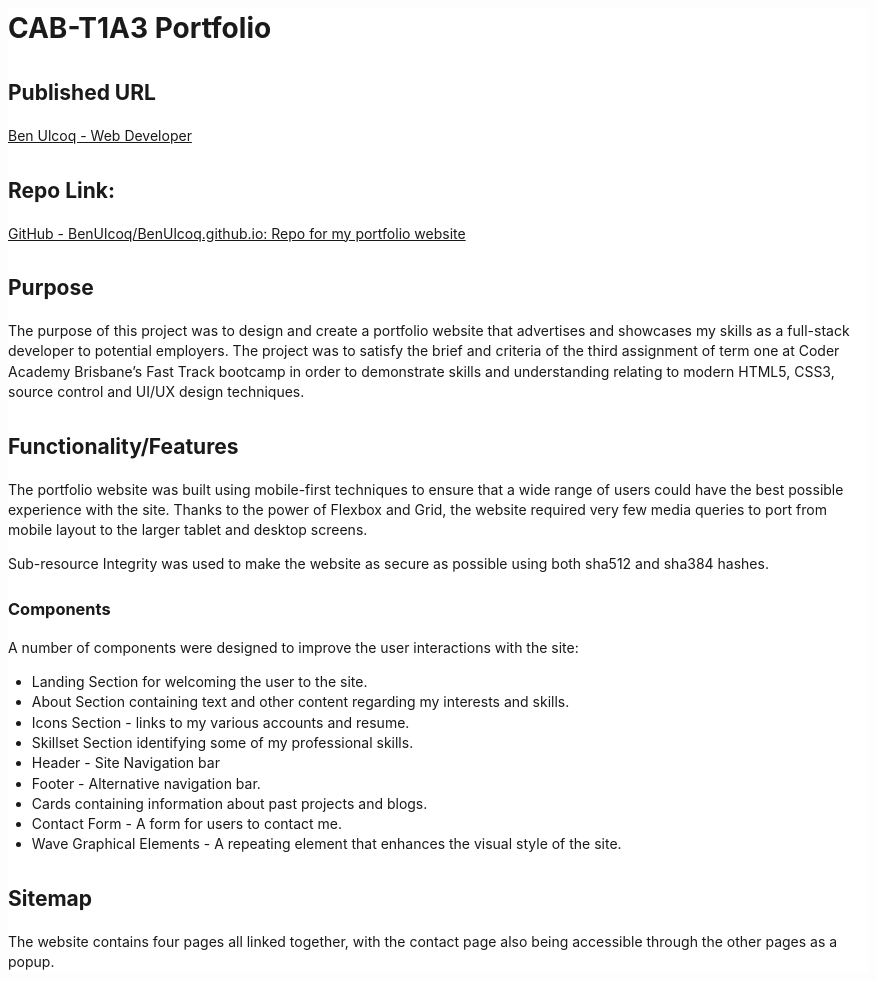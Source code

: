 # CAB-T1A3 Portfolio

## Published URL
[Ben Ulcoq - Web Developer](https://benulcoq.github.io/src/)


## Repo Link:
[GitHub - BenUlcoq/BenUlcoq.github.io: Repo for my portfolio website](https://github.com/BenUlcoq/BenUlcoq.github.io)

## Purpose
The purpose of this project was to design and create a portfolio website that advertises and showcases my skills as a full-stack developer to potential employers. The project was to satisfy the brief and criteria of the third assignment of term one at Coder Academy Brisbane’s Fast Track bootcamp in order to demonstrate skills and understanding relating to modern HTML5, CSS3, source control and UI/UX design techniques.

## Functionality/Features
The portfolio website was built using mobile-first techniques to ensure that a wide range of users could have the best possible experience with the site.  Thanks to the power of Flexbox and Grid, the website required very few media queries to port from mobile layout to the larger tablet and desktop screens.

Sub-resource Integrity was used to make the website as secure as possible using both sha512 and sha384 hashes. 

### Components
A number of components were designed to improve the user interactions with the site:

* Landing Section for welcoming the user to the site.
* About Section containing text and other content regarding my interests and skills.
* Icons Section -  links to my various accounts and resume.
* Skillset Section identifying some of my professional skills.
* Header - Site Navigation bar
* Footer - Alternative navigation bar.
* Cards containing information about past projects and blogs.
* Contact Form - A form for users to contact me.
* Wave Graphical Elements - A repeating element that enhances the visual style of the site.

## Sitemap
The website contains four pages all linked together, with the contact page also being accessible through the other pages as a popup.